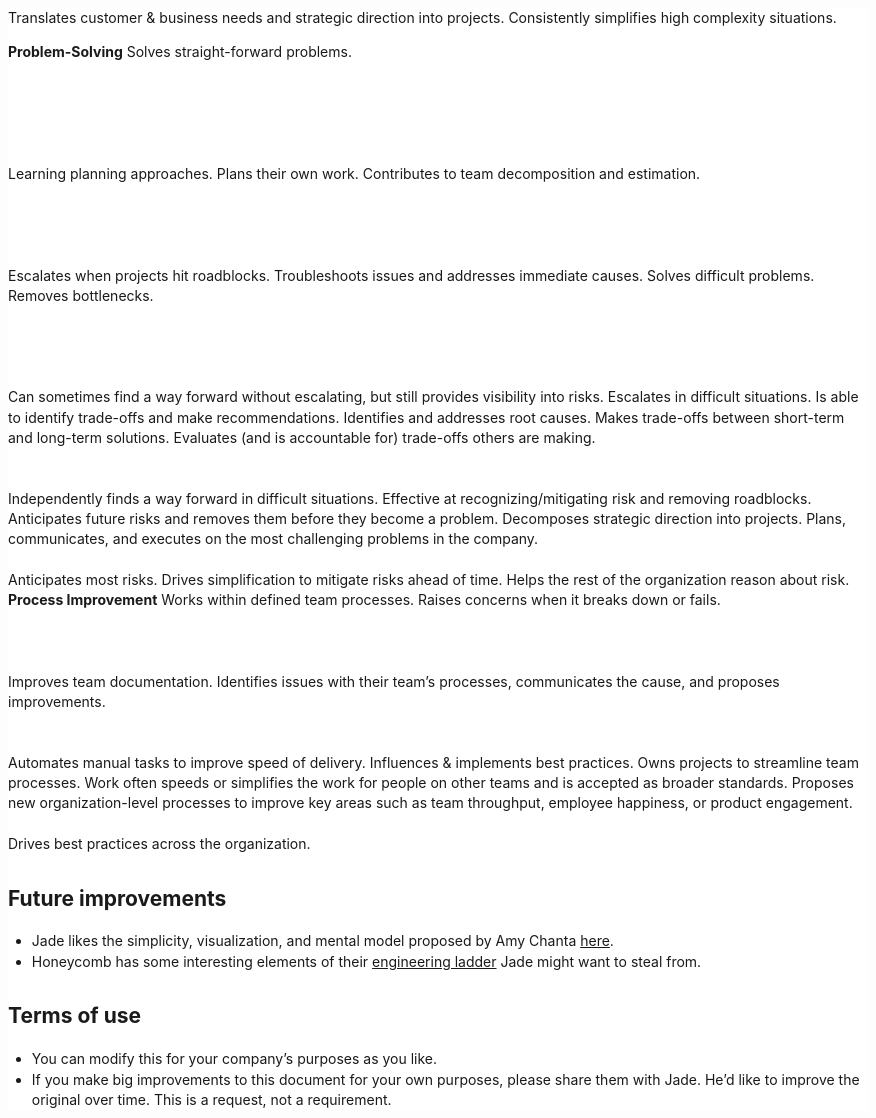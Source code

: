 Translates customer & business needs and strategic direction into projects. Consistently simplifies high complexity situations.</td>
  </tr>
  <tr valign="top">
   <td><strong>Problem-Solving</strong></td>
   <td colspan="3" >Solves straight-forward problems.<br /><br /><br /><br /><br /><br />
Learning planning approaches. Plans their own work. Contributes to team decomposition and estimation.<br /><br /><br /><br /><br />
Escalates when projects hit roadblocks. Troubleshoots issues and addresses immediate causes.</td>
   <td colspan="3" >Solves difficult problems. Removes bottlenecks.<br /><br /><br /><br /><br />
Can sometimes find a way forward without escalating, but still provides visibility into risks. Escalates in difficult situations. Is able to identify trade-offs and make recommendations. Identifies and addresses root causes.</td>
   <td colspan="3" >Makes trade-offs between short-term and long-term solutions. Evaluates (and is accountable for) trade-offs others are making.<br /><br /><br />
Independently finds a way forward in difficult situations. Effective at recognizing/mitigating risk and removing roadblocks. Anticipates future risks and removes them before they become a problem.
   </td>
   <td colspan="3" >Decomposes strategic direction into projects. Plans, communicates, and executes on the most challenging problems in the company.<br /><br />
Anticipates most risks. Drives simplification to mitigate risks ahead of time. Helps the rest of the organization reason about risk.</td>
  </tr>
  <tr valign="top">
   <td><strong>Process Improvement</strong></td>
   <td colspan="3" >Works within defined team processes. Raises concerns when it breaks down or fails.<br /><br /><br /><br />
Improves team documentation.</td>
   <td colspan="3" >Identifies issues with their team’s processes, communicates the cause, and proposes improvements.<br /><br /><br />
Automates manual tasks to improve speed of delivery. Influences & implements best practices.</td>
   <td colspan="3" >Owns projects to streamline team processes. Work often speeds or simplifies the work for people on other teams and is accepted as broader standards.</td>
   <td colspan="3" >Proposes new organization-level processes to improve key areas such as team throughput, employee happiness, or product engagement.<br /><br />
Drives best practices across the organization.</td>
  </tr>
</table>

## Future improvements

* Jade likes the simplicity, visualization, and mental model proposed by Amy Chanta [here](https://amychanta.beehiiv.com/p/reimagining-think-career-development).  
* Honeycomb has some interesting elements of their [engineering ladder](https://twitter.com/kstewart/status/1532533871979335681) Jade might want to steal from.

## Terms of use

* You can modify this for your company’s purposes as you like.
* If you make big improvements to this document for your own purposes, please share them with Jade. He’d like to improve the original over time. This is a request, not a requirement.
